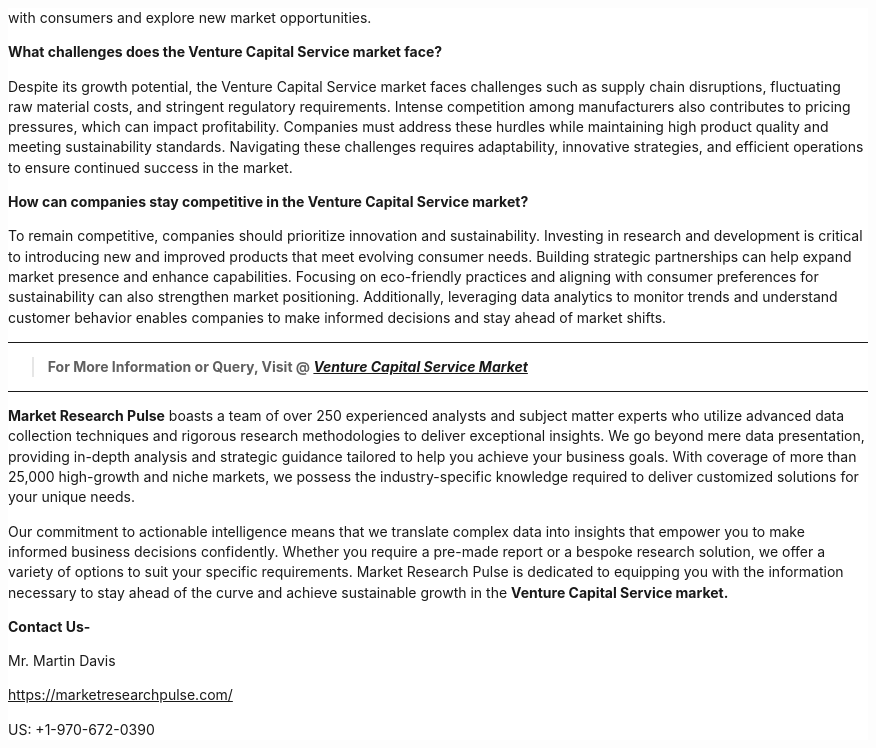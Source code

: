 with consumers and explore new market opportunities.</p><p><strong>What challenges does the Venture Capital Service market face?</strong></p><p>Despite its growth potential, the Venture Capital Service market faces challenges such as supply chain disruptions, fluctuating raw material costs, and stringent regulatory requirements. Intense competition among manufacturers also contributes to pricing pressures, which can impact profitability. Companies must address these hurdles while maintaining high product quality and meeting sustainability standards. Navigating these challenges requires adaptability, innovative strategies, and efficient operations to ensure continued success in the market.</p><p><strong>How can companies stay competitive in the Venture Capital Service market?</strong></p><p>To remain competitive, companies should prioritize innovation and sustainability. Investing in research and development is critical to introducing new and improved products that meet evolving consumer needs. Building strategic partnerships can help expand market presence and enhance capabilities. Focusing on eco-friendly practices and aligning with consumer preferences for sustainability can also strengthen market positioning. Additionally, leveraging data analytics to monitor trends and understand customer behavior enables companies to make informed decisions and stay ahead of market shifts.</p><hr /><blockquote><p><strong>For More Information or Query, Visit @&nbsp;<em><a href="https://marketresearchpulse.com/report/6118/venture-capital-service-market?utm_source=Linkedin&utm_medium=026">Venture Capital Service Market</a></em></strong></p></blockquote><hr /><p><strong>Market Research Pulse</strong> boasts a team of over 250 experienced analysts and subject matter experts who utilize advanced data collection techniques and rigorous research methodologies to deliver exceptional insights. We go beyond mere data presentation, providing in-depth analysis and strategic guidance tailored to help you achieve your business goals. With coverage of more than 25,000 high-growth and niche markets, we possess the industry-specific knowledge required to deliver customized solutions for your unique needs.</p><p>Our commitment to actionable intelligence means that we translate complex data into insights that empower you to make informed business decisions confidently. Whether you require a pre-made report or a bespoke research solution, we offer a variety of options to suit your specific requirements. Market Research Pulse is dedicated to equipping you with the information necessary to stay ahead of the curve and achieve sustainable growth in the <strong>Venture Capital Service market.</strong></p><p><strong>Contact Us-</strong></p><p>Mr. Martin Davis</p><p>https://marketresearchpulse.com/</p><p>US: +1-970-672-0390</p>
